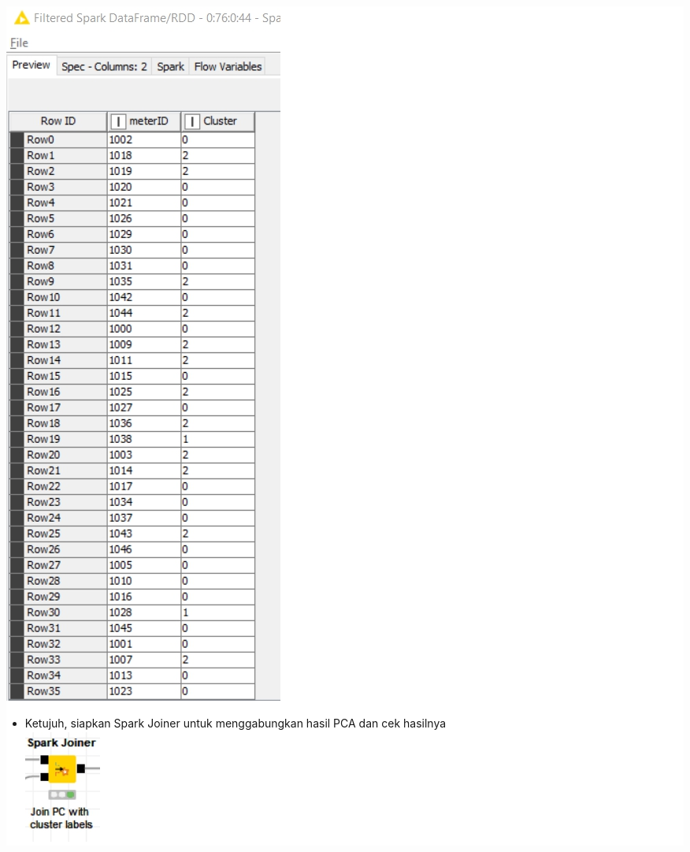 ![alt text](https://github.com/ikul1234/BigData_Tugas7/blob/master/Screenshot/35.jpg "MKeeenam")<br/>
- Ketujuh, siapkan Spark Joiner untuk menggabungkan hasil PCA dan cek hasilnya</br>
![alt text](https://github.com/ikul1234/BigData_Tugas7/blob/master/Screenshot/36.jpg "MKetujuh")<br/>